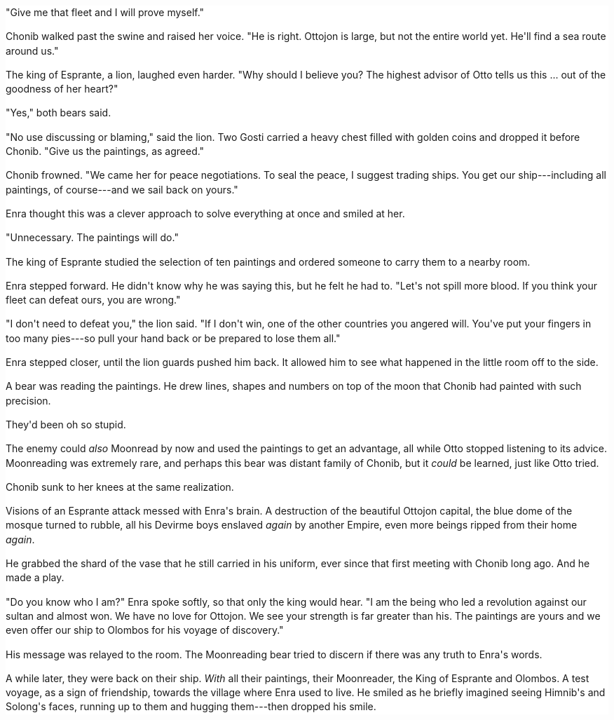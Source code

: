 "Give me that fleet and I will prove myself."

Chonib walked past the swine and raised her voice. "He is right. Ottojon is large, but not the entire world yet. He'll find a sea route around us."

The king of Esprante, a lion, laughed even harder. "Why should I believe you? The highest advisor of Otto tells us this ... out of the goodness of her heart?"

"Yes," both bears said.

"No use discussing or blaming," said the lion. Two Gosti carried a heavy chest filled with golden coins and dropped it before Chonib. "Give us the paintings, as agreed."

Chonib frowned. "We came her for peace negotiations. To seal the peace, I suggest trading ships. You get our ship---including all paintings, of course---and we sail back on yours."

Enra thought this was a clever approach to solve everything at once and smiled at her.

"Unnecessary. The paintings will do."

The king of Esprante studied the selection of ten paintings and ordered someone to carry them to a nearby room.

Enra stepped forward. He didn't know why he was saying this, but he felt he had to. "Let's not spill more blood. If you think your fleet can defeat ours, you are wrong."

"I don't need to defeat you," the lion said. "If I don't win, one of the other countries you angered will. You've put your fingers in too many pies---so pull your hand back or be prepared to lose them all."

Enra stepped closer, until the lion guards pushed him back. It allowed him to see what happened in the little room off to the side.

A bear was reading the paintings. He drew lines, shapes and numbers on top of the moon that Chonib had painted with such precision.

They'd been oh so stupid.

The enemy could _also_ Moonread by now and used the paintings to get an advantage, all while Otto stopped listening to its advice. Moonreading was extremely rare, and perhaps this bear was distant family of Chonib, but it _could_ be learned, just like Otto tried.

Chonib sunk to her knees at the same realization.

Visions of an Esprante attack messed with Enra's brain. A destruction of the beautiful Ottojon capital, the blue dome of the mosque turned to rubble, all his Devirme boys enslaved _again_ by another Empire, even more beings ripped from their home _again_.

He grabbed the shard of the vase that he still carried in his uniform, ever since that first meeting with Chonib long ago. And he made a play.

"Do you know who I am?" Enra spoke softly, so that only the king would hear. "I am the being who led a revolution against our sultan and almost won. We have no love for Ottojon. We see your strength is far greater than his. The paintings are yours and we even offer our ship to Olombos for his voyage of discovery."

His message was relayed to the room. The Moonreading bear tried to discern if there was any truth to Enra's words.

A while later, they were back on their ship. _With_ all their paintings, their Moonreader, the King of Esprante and Olombos. A test voyage, as a sign of friendship, towards the village where Enra used to live. He smiled as he briefly imagined seeing Himnib's and Solong's faces, running up to them and hugging them---then dropped his smile.
